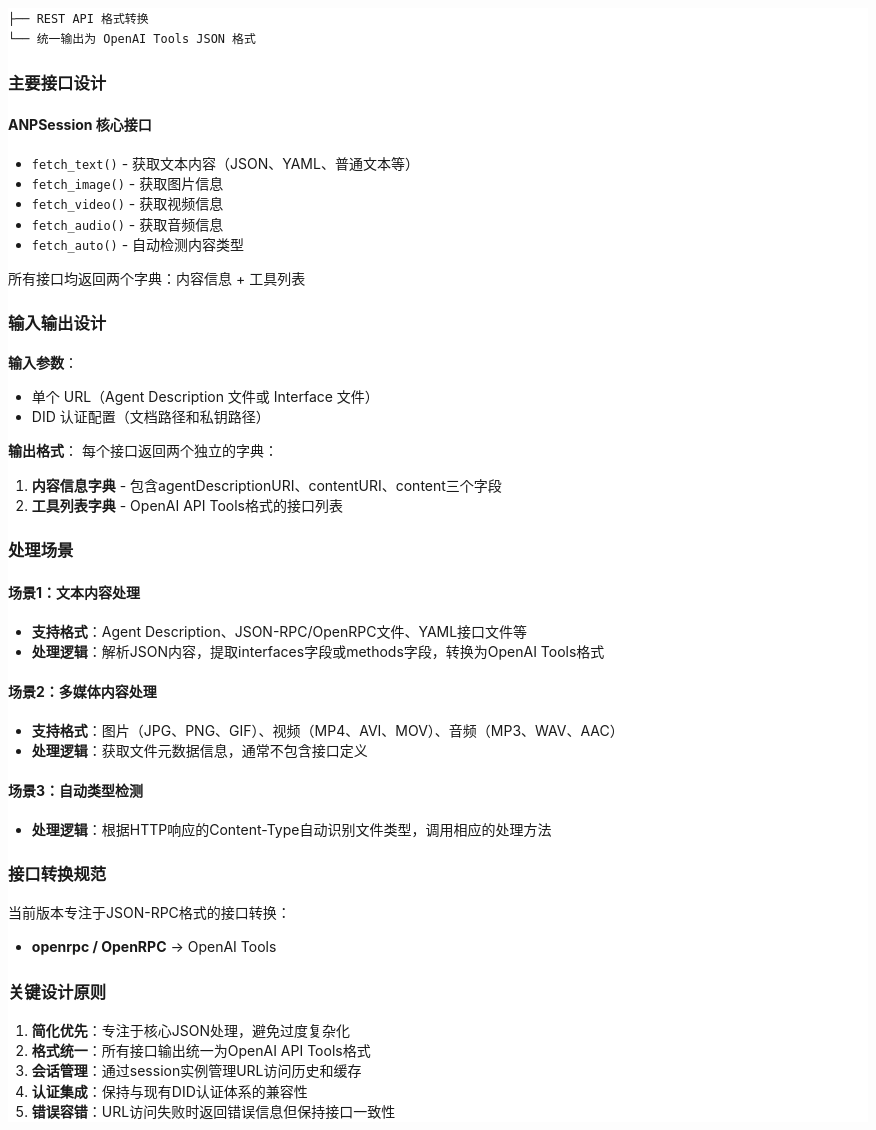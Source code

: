 ```
├── REST API 格式转换
└── 统一输出为 OpenAI Tools JSON 格式
```

### 主要接口设计

#### ANPSession 核心接口
- `fetch_text()` - 获取文本内容（JSON、YAML、普通文本等）
- `fetch_image()` - 获取图片信息
- `fetch_video()` - 获取视频信息
- `fetch_audio()` - 获取音频信息
- `fetch_auto()` - 自动检测内容类型

所有接口均返回两个字典：内容信息 + 工具列表

### 输入输出设计

**输入参数**：
- 单个 URL（Agent Description 文件或 Interface 文件）
- DID 认证配置（文档路径和私钥路径）

**输出格式**：
每个接口返回两个独立的字典：
1. **内容信息字典** - 包含agentDescriptionURI、contentURI、content三个字段
2. **工具列表字典** - OpenAI API Tools格式的接口列表

### 处理场景

#### 场景1：文本内容处理
- **支持格式**：Agent Description、JSON-RPC/OpenRPC文件、YAML接口文件等
- **处理逻辑**：解析JSON内容，提取interfaces字段或methods字段，转换为OpenAI Tools格式

#### 场景2：多媒体内容处理
- **支持格式**：图片（JPG、PNG、GIF）、视频（MP4、AVI、MOV）、音频（MP3、WAV、AAC）
- **处理逻辑**：获取文件元数据信息，通常不包含接口定义

#### 场景3：自动类型检测
- **处理逻辑**：根据HTTP响应的Content-Type自动识别文件类型，调用相应的处理方法

### 接口转换规范

当前版本专注于JSON-RPC格式的接口转换：
- **openrpc / OpenRPC** → OpenAI Tools

### 关键设计原则

1. **简化优先**：专注于核心JSON处理，避免过度复杂化
2. **格式统一**：所有接口输出统一为OpenAI API Tools格式
3. **会话管理**：通过session实例管理URL访问历史和缓存
4. **认证集成**：保持与现有DID认证体系的兼容性
5. **错误容错**：URL访问失败时返回错误信息但保持接口一致性
